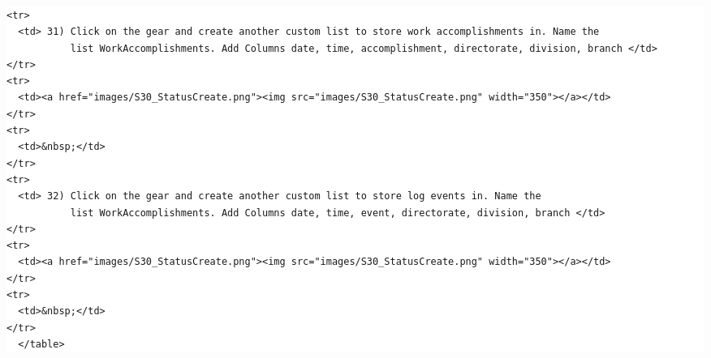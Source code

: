     <tr>
      <td> 31) Click on the gear and create another custom list to store work accomplishments in. Name the
               list WorkAccomplishments. Add Columns date, time, accomplishment, directorate, division, branch </td>
    </tr>
    <tr>
      <td><a href="images/S30_StatusCreate.png"><img src="images/S30_StatusCreate.png" width="350"></a></td>
    </tr>
    <tr>
      <td>&nbsp;</td>
    </tr>
    <tr>
      <td> 32) Click on the gear and create another custom list to store log events in. Name the
               list WorkAccomplishments. Add Columns date, time, event, directorate, division, branch </td>
    </tr>
    <tr>
      <td><a href="images/S30_StatusCreate.png"><img src="images/S30_StatusCreate.png" width="350"></a></td>
    </tr>
    <tr>
      <td>&nbsp;</td>
    </tr>
      </table>



